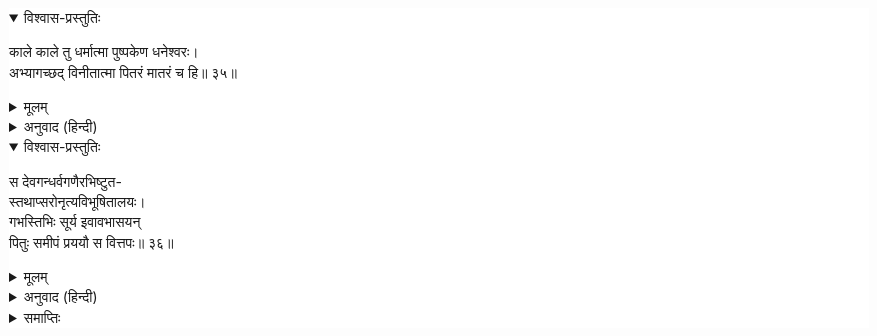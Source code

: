 <details open><summary>विश्वास-प्रस्तुतिः</summary>

काले काले तु धर्मात्मा पुष्पकेण धनेश्वरः।  
अभ्यागच्छद् विनीतात्मा पितरं मातरं च हि॥ ३५॥
</details>

<details><summary>मूलम्</summary></details>

<details><summary>अनुवाद (हिन्दी)</summary></details>

<details open><summary>विश्वास-प्रस्तुतिः</summary>

स देवगन्धर्वगणैरभिष्टुत-  
स्तथाप्सरोनृत्यविभूषितालयः।  
गभस्तिभिः सूर्य इवावभासयन्  
पितुः समीपं प्रययौ स वित्तपः॥ ३६॥
</details>

<details><summary>मूलम्</summary></details>

<details><summary>अनुवाद (हिन्दी)</summary></details>

<details><summary>समाप्तिः</summary></details>

